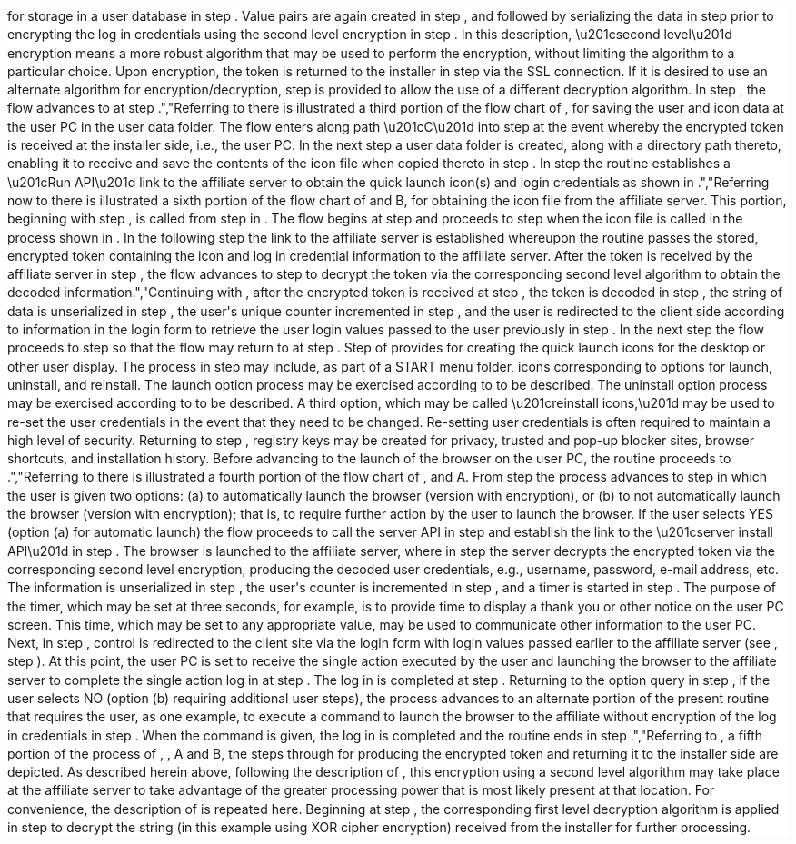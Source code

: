 for storage in a user database in step . Value pairs are again created in step , and followed by serializing the data in step  prior to encrypting the log in credentials using the second level encryption in step . In this description, \u201csecond level\u201d encryption means a more robust algorithm that may be used to perform the encryption, without limiting the algorithm to a particular choice. Upon encryption, the token is returned to the installer in step  via the SSL connection. If it is desired to use an alternate algorithm for encryption\/decryption, step  is provided to allow the use of a different decryption algorithm. In step , the flow advances to  at step .","Referring to  there is illustrated a third portion of the flow chart of , for saving the user and icon data at the user PC in the user data folder. The flow enters  along path \u201cC\u201d into step  at the event whereby the encrypted token is received at the installer side, i.e., the user PC. In the next step  a user data folder is created, along with a directory path thereto, enabling it to receive and save the contents of the icon file when copied thereto in step . In step  the routine establishes a \u201cRun API\u201d link to the affiliate server to obtain the quick launch icon(s) and login credentials as shown in .","Referring now to  there is illustrated a sixth portion of the flow chart of  and B, for obtaining the icon file from the affiliate server. This portion, beginning with step , is called from step  in . The flow begins at step  and proceeds to step  when the icon file is called in the process shown in . In the following step  the link to the affiliate server is established whereupon the routine passes the stored, encrypted token containing the icon and log in credential information to the affiliate server. After the token is received by the affiliate server in step , the flow advances to step  to decrypt the token via the corresponding second level algorithm to obtain the decoded information.","Continuing with , after the encrypted token is received at step , the token is decoded in step , the string of data is unserialized in step , the user's unique counter incremented in step , and the user is redirected to the client side according to information in the login form to retrieve the user login values passed to the user previously in step . In the next step  the flow proceeds to step  so that the flow may return to  at step . Step  of  provides for creating the quick launch icons for the desktop or other user display. The process in step  may include, as part of a START menu folder, icons corresponding to options for launch, uninstall, and reinstall. The launch option process may be exercised according to  to be described. The uninstall option process may be exercised according to  to be described. A third option, which may be called \u201creinstall icons,\u201d may be used to re-set the user credentials in the event that they need to be changed. Re-setting user credentials is often required to maintain a high level of security. Returning to step , registry keys may be created for privacy, trusted and pop-up blocker sites, browser shortcuts, and installation history. Before advancing to the launch of the browser on the user PC, the routine proceeds to .","Referring to  there is illustrated a fourth portion of the flow chart of ,  and A. From step  the process advances to step  in which the user is given two options: (a) to automatically launch the browser (version with encryption), or (b) to not automatically launch the browser (version with encryption); that is, to require further action by the user to launch the browser. If the user selects YES (option (a) for automatic launch) the flow proceeds to call the server API in step  and establish the link to the \u201cserver install API\u201d in step . The browser is launched to the affiliate server, where in step  the server decrypts the encrypted token via the corresponding second level encryption, producing the decoded user credentials, e.g., username, password, e-mail address, etc. The information is unserialized in step , the user's counter is incremented in step , and a timer is started in step . The purpose of the timer, which may be set at three seconds, for example, is to provide time to display a thank you or other notice on the user PC screen. This time, which may be set to any appropriate value, may be used to communicate other information to the user PC. Next, in step , control is redirected to the client site via the login form with login values passed earlier to the affiliate server (see , step ). At this point, the user PC is set to receive the single action executed by the user and launching the browser to the affiliate server to complete the single action log in at step . The log in is completed at step . Returning to the option query in step , if the user selects NO (option (b) requiring additional user steps), the process advances to an alternate portion of the present routine that requires the user, as one example, to execute a command to launch the browser to the affiliate without encryption of the log in credentials in step . When the command is given, the log in is completed and the routine ends in step .","Referring to , a fifth portion of the process of , , A and B, the steps  through  for producing the encrypted token and returning it to the installer side are depicted. As described herein above, following the description of , this encryption using a second level algorithm may take place at the affiliate server to take advantage of the greater processing power that is most likely present at that location. For convenience, the description of  is repeated here. Beginning at step , the corresponding first level decryption algorithm is applied in step  to decrypt the string (in this example using XOR cipher encryption) received from the installer for further processing.